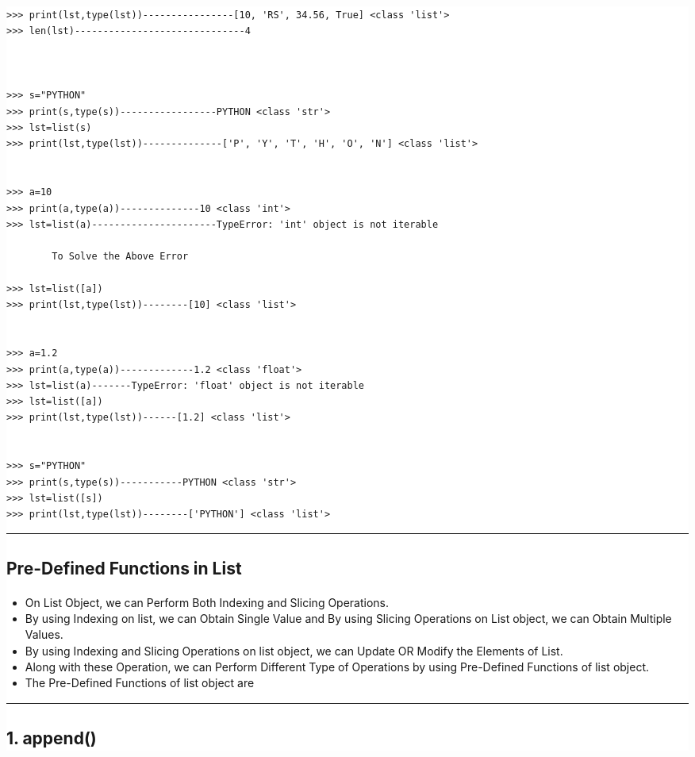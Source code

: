 ```
>>> print(lst,type(lst))----------------[10, 'RS', 34.56, True] <class 'list'>
>>> len(lst)------------------------------4



>>> s="PYTHON"
>>> print(s,type(s))-----------------PYTHON <class 'str'>
>>> lst=list(s)
>>> print(lst,type(lst))--------------['P', 'Y', 'T', 'H', 'O', 'N'] <class 'list'>


>>> a=10
>>> print(a,type(a))--------------10 <class 'int'>
>>> lst=list(a)----------------------TypeError: 'int' object is not iterable

		To Solve the Above Error
        
>>> lst=list([a])
>>> print(lst,type(lst))--------[10] <class 'list'>


>>> a=1.2
>>> print(a,type(a))-------------1.2 <class 'float'>
>>> lst=list(a)-------TypeError: 'float' object is not iterable
>>> lst=list([a])
>>> print(lst,type(lst))------[1.2] <class 'list'>


>>> s="PYTHON"
>>> print(s,type(s))-----------PYTHON <class 'str'>
>>> lst=list([s])
>>> print(lst,type(lst))--------['PYTHON'] <class 'list'>

```

---
**Pre-Defined Functions in List**
---

- On List Object, we can Perform Both Indexing and Slicing Operations.
- By using Indexing on list, we can Obtain Single Value and By using Slicing Operations on List object, we can Obtain    Multiple Values.
- By using Indexing and Slicing Operations on list object, we can Update OR Modify the Elements of List.
- Along with these Operation, we can Perform Different Type of Operations by using Pre-Defined Functions of list object.
- The Pre-Defined Functions of list object are


---
**1. append()**
---
